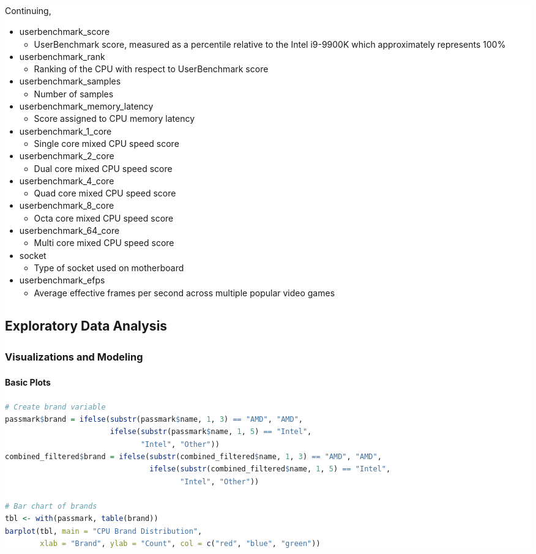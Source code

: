 Continuing,

-   userbenchmark_score
    -   UserBenchmark score, measured as a percentile relative to the
        Intel i9-9900K which approximately represents 100%
-   userbenchmark_rank
    -   Ranking of the CPU with respect to UserBenchmark score
-   userbenchmark_samples
    -   Number of samples
-   userbenchmark_memory_latency
    -   Score assigned to CPU memory latency
-   userbenchmark_1\_core
    -   Single core mixed CPU speed score
-   userbenchmark_2\_core
    -   Dual core mixed CPU speed score
-   userbenchmark_4\_core
    -   Quad core mixed CPU speed score
-   userbenchmark_8\_core
    -   Octa core mixed CPU speed score
-   userbenchmark_64_core
    -   Multi core mixed CPU speed score
-   socket
    -   Type of socket used on motherboard
-   userbenchmark_efps
    -   Average effective frames per second across multiple popular
        video games

## Exploratory Data Analysis

### Visualizations and Modeling

#### Basic Plots

``` r
# Create brand variable
passmark$brand = ifelse(substr(passmark$name, 1, 3) == "AMD", "AMD", 
                        ifelse(substr(passmark$name, 1, 5) == "Intel", 
                               "Intel", "Other"))
combined_filtered$brand = ifelse(substr(combined_filtered$name, 1, 3) == "AMD", "AMD", 
                                 ifelse(substr(combined_filtered$name, 1, 5) == "Intel", 
                                        "Intel", "Other"))

# Bar chart of brands
tbl <- with(passmark, table(brand))
barplot(tbl, main = "CPU Brand Distribution", 
        xlab = "Brand", ylab = "Count", col = c("red", "blue", "green"))
```
